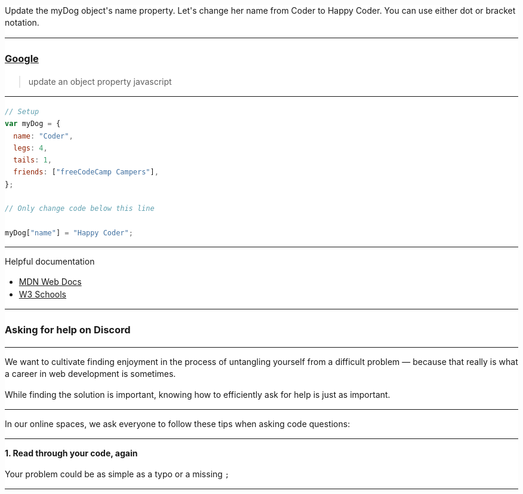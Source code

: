Update the myDog object's name property. Let's change her name from Coder to Happy Coder. You can use either dot or bracket notation.

---

### [Google](https://www.google.com/search?q=update+an+object+property+javascript)

> update an object property javascript

---

```javascript
// Setup
var myDog = {
  name: "Coder",
  legs: 4,
  tails: 1,
  friends: ["freeCodeCamp Campers"],
};

// Only change code below this line

myDog["name"] = "Happy Coder";
```

---

Helpful documentation

- [MDN Web Docs](https://developer.mozilla.org/en-US/)
- [W3 Schools](https://www.w3schools.com/)

---

### Asking for help on Discord

---

We want to cultivate finding enjoyment in the process of untangling yourself from a difficult problem — because that really is what a career in web development is sometimes.

While finding the solution is important, knowing how to efficiently ask for help is just as important.

---

In our online spaces, we ask everyone to follow these tips when asking code questions:

---

**1. Read through your code, again**

Your problem could be as simple as a typo or a missing `;`

---
